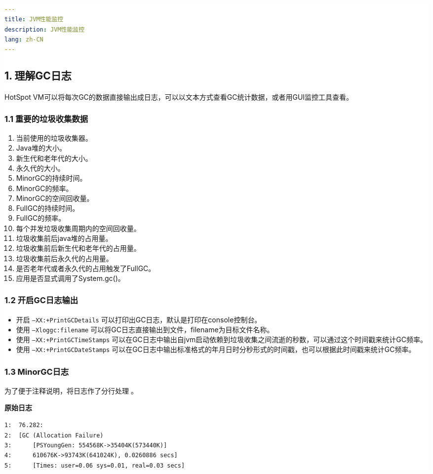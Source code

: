 ```yaml
---
title: JVM性能监控
description: JVM性能监控
lang: zh-CN
---
```


## 1. 理解GC日志

HotSpot VM可以将每次GC的数据直接输出成日志，可以以文本方式查看GC统计数据，或者用GUI监控工具查看。



### 1.1 重要的垃圾收集数据

1. 当前使用的垃圾收集器。
2. Java堆的大小。
3. 新生代和老年代的大小。
4. 永久代的大小。
5. MinorGC的持续时间。
6. MinorGC的频率。
7. MinorGC的空间回收量。
8. FullGC的持续时间。
9. FullGC的频率。
10. 每个并发垃圾收集周期内的空间回收量。
11. 垃圾收集前后java堆的占用量。
12. 垃圾收集前后新生代和老年代的占用量。
13. 垃圾收集前后永久代的占用量。
14. 是否老年代或者永久代的占用触发了FullGC。
15. 应用是否显式调用了System.gc()。



### 1.2 开启GC日志输出

- 开启 `–XX:+PrintGCDetails` 可以打印出GC日志，默认是打印在console控制台。
- 使用 `–Xloggc:filename` 可以将GC日志直接输出到文件，filename为目标文件名称。
- 使用 `–XX:+PrintGCTimeStamps` 可以在GC日志中输出自jvm启动依赖到垃圾收集之间流逝的秒数，可以通过这个时间戳来统计GC频率。
- 使用 `–XX:+PrintGCDateStamps` 可以在GC日志中输出标准格式的年月日时分秒形式的时间戳，也可以根据此时间戳来统计GC频率。



### 1.3 MinorGC日志

为了便于注释说明，将日志作了分行处理 。

**原始日志**

```
1:	76.282: 
2: 	[GC (Allocation Failure) 
3:		[PSYoungGen: 554568K->35404K(573440K)] 
4:		610676K->93743K(641024K), 0.0260886 secs] 
5:		[Times: user=0.06 sys=0.01, real=0.03 secs]
```
